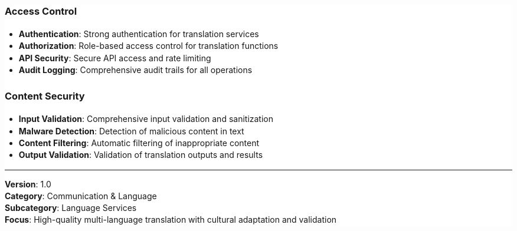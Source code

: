 ### **Access Control**
- **Authentication**: Strong authentication for translation services
- **Authorization**: Role-based access control for translation functions
- **API Security**: Secure API access and rate limiting
- **Audit Logging**: Comprehensive audit trails for all operations

### **Content Security**
- **Input Validation**: Comprehensive input validation and sanitization
- **Malware Detection**: Detection of malicious content in text
- **Content Filtering**: Automatic filtering of inappropriate content
- **Output Validation**: Validation of translation outputs and results

---

**Version**: 1.0  
**Category**: Communication & Language  
**Subcategory**: Language Services  
**Focus**: High-quality multi-language translation with cultural adaptation and validation 